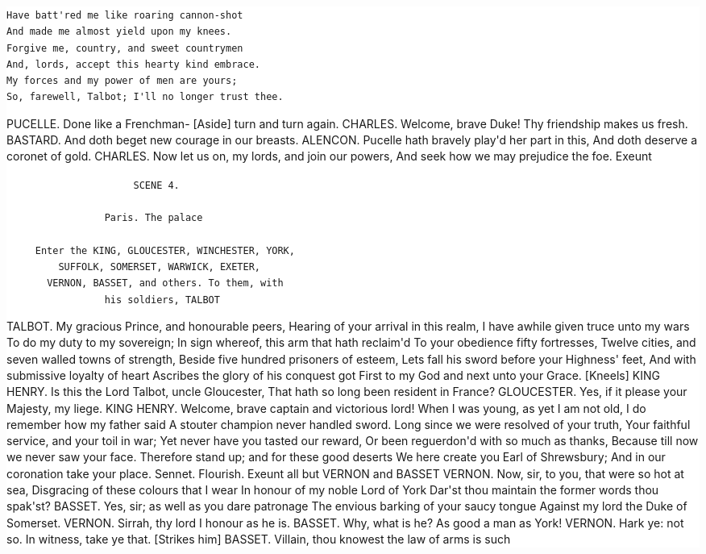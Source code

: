     Have batt'red me like roaring cannon-shot
    And made me almost yield upon my knees.
    Forgive me, country, and sweet countrymen
    And, lords, accept this hearty kind embrace.
    My forces and my power of men are yours;
    So, farewell, Talbot; I'll no longer trust thee.
  PUCELLE. Done like a Frenchman-  [Aside]  turn and turn
    again.
  CHARLES. Welcome, brave Duke! Thy friendship makes us
    fresh.
  BASTARD. And doth beget new courage in our breasts.
  ALENCON. Pucelle hath bravely play'd her part in this,
    And doth deserve a coronet of gold.
  CHARLES. Now let us on, my lords, and join our powers,
    And seek how we may prejudice the foe.                Exeunt

                          SCENE 4.

                     Paris. The palace

         Enter the KING, GLOUCESTER, WINCHESTER, YORK,
             SUFFOLK, SOMERSET, WARWICK, EXETER,
           VERNON, BASSET, and others. To them, with
                     his soldiers, TALBOT

  TALBOT. My gracious Prince, and honourable peers,
    Hearing of your arrival in this realm,
    I have awhile given truce unto my wars
    To do my duty to my sovereign;
    In sign whereof, this arm that hath reclaim'd
    To your obedience fifty fortresses,
    Twelve cities, and seven walled towns of strength,
    Beside five hundred prisoners of esteem,
    Lets fall his sword before your Highness' feet,
    And with submissive loyalty of heart
    Ascribes the glory of his conquest got
    First to my God and next unto your Grace.           [Kneels]
  KING HENRY. Is this the Lord Talbot, uncle Gloucester,
    That hath so long been resident in France?
  GLOUCESTER. Yes, if it please your Majesty, my liege.
  KING HENRY. Welcome, brave captain and victorious lord!
    When I was young, as yet I am not old,
    I do remember how my father said
    A stouter champion never handled sword.
    Long since we were resolved of your truth,
    Your faithful service, and your toil in war;
    Yet never have you tasted our reward,
    Or been reguerdon'd with so much as thanks,
    Because till now we never saw your face.
    Therefore stand up; and for these good deserts
    We here create you Earl of Shrewsbury;
    And in our coronation take your place.
              Sennet. Flourish. Exeunt all but VERNON and BASSET
  VERNON. Now, sir, to you, that were so hot at sea,
    Disgracing of these colours that I wear
    In honour of my noble Lord of York
    Dar'st thou maintain the former words thou spak'st?
  BASSET. Yes, sir; as well as you dare patronage
    The envious barking of your saucy tongue
    Against my lord the Duke of Somerset.
  VERNON. Sirrah, thy lord I honour as he is.
  BASSET. Why, what is he? As good a man as York!
  VERNON. Hark ye: not so. In witness, take ye that.
                                                   [Strikes him]
  BASSET. Villain, thou knowest the law of arms is such